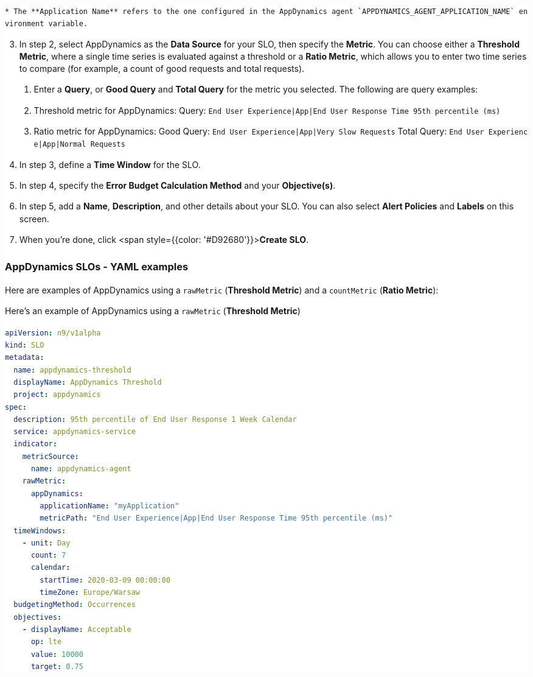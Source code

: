     * The **Application Name** refers to the one configured in the AppDynamics agent `APPDYNAMICS_AGENT_APPLICATION_NAME` environment variable.

3. In step 2, select AppDynamics as the **Data Source** for your SLO, then specify the **Metric**. You can choose either a **Threshold Metric**, where a single time series is evaluated against a threshold or a **Ratio Metric**, which allows you to enter two time series to compare (for example, a count of good requests and total requests).

    1. Enter a **Query**, or **Good Query** and **Total Query** for the metric you selected. The following are query examples:

    2. Threshold metric for AppDynamics:
        Query: `End User Experience|App|End User Response Time 95th percentile (ms)`

    3. Ratio metric for AppDynamics:
        Good Query: `End User Experience|App|Very Slow Requests`
        Total Query: `End User Experience|App|Normal Requests`

4. In step 3, define a **Time Window** for the SLO.

5. In step 4, specify the **Error Budget Calculation Method** and your **Objective(s)**.

6. In step 5, add a **Name**, **Description**, and other details about your SLO. You can also select **Alert Policies** and **Labels** on this screen.

7. When you’re done, click <span style={{color: '#D92680'}}>**Create SLO**</span>.

### AppDynamics SLOs - YAML examples

Here are examples of AppDynamics using a `rawMetric` (**Threshold Metric**) and a `countMetric` (**Ratio Metric**):

<Tabs>
<TabItem value="code" label="rawMetric" default>

Here’s an example of AppDynamics using a `rawMetric` (**Threshold Metric**)

```yaml
apiVersion: n9/v1alpha
kind: SLO
metadata:
  name: appdynamics-threshold
  displayName: AppDynamics Threshold
  project: appdynamics
spec:
  description: 95th percentile of End User Response 1 Week Calendar
  service: appdynamics-service
  indicator:
    metricSource:
      name: appdynamics-agent
    rawMetric:
      appDynamics:
        applicationName: "myApplication"
        metricPath: "End User Experience|App|End User Response Time 95th percentile (ms)"
  timeWindows:
    - unit: Day
      count: 7
      calendar:
        startTime: 2020-03-09 00:00:00
        timeZone: Europe/Warsaw
  budgetingMethod: Occurrences
  objectives:
    - displayName: Acceptable
      op: lte
      value: 10000
      target: 0.75
```
